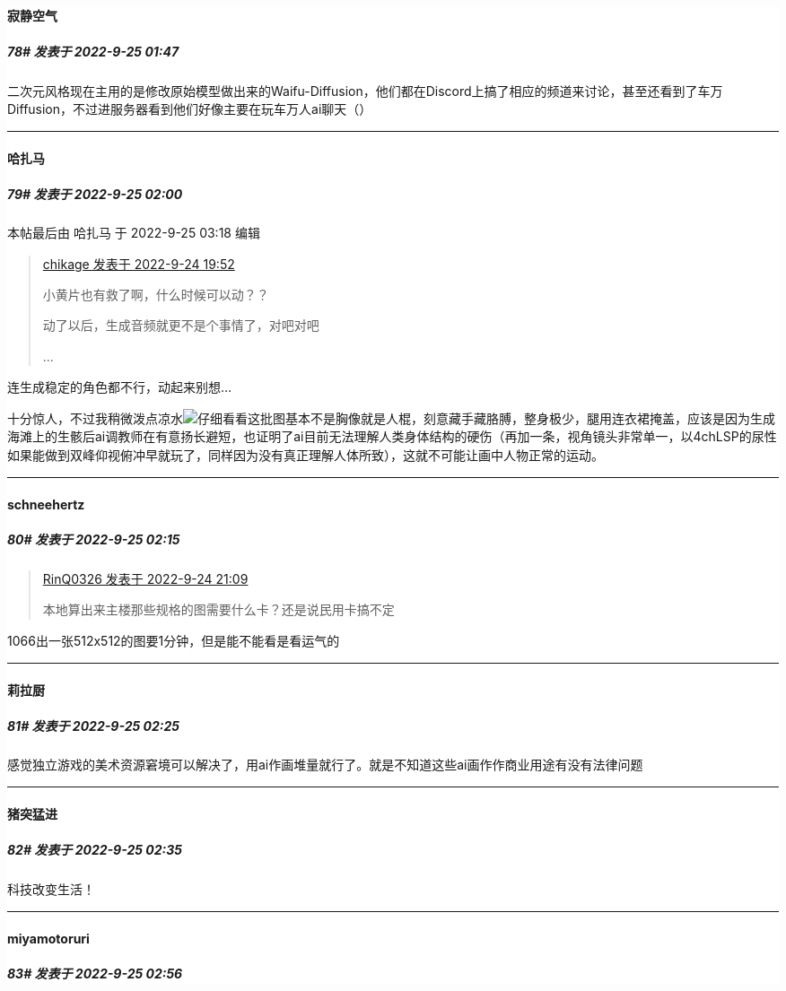 ####  寂静空气  
##### 78#       发表于 2022-9-25 01:47

二次元风格现在主用的是修改原始模型做出来的Waifu-Diffusion，他们都在Discord上搞了相应的频道来讨论，甚至还看到了车万Diffusion，不过进服务器看到他们好像主要在玩车万人ai聊天（）



*****

####  哈扎马  
##### 79#       发表于 2022-9-25 02:00

 本帖最后由 哈扎马 于 2022-9-25 03:18 编辑 
<blockquote><a href="httphttps://bbs.saraba1st.com/2b/forum.php?mod=redirect&amp;goto=findpost&amp;pid=57629006&amp;ptid=2096419" target="_blank">chikage 发表于 2022-9-24 19:52</a>

小黄片也有救了啊，什么时候可以动？？

动了以后，生成音频就更不是个事情了，对吧对吧

 ...</blockquote>
连生成稳定的角色都不行，动起来别想…

十分惊人，不过我稍微泼点凉水<img src="https://static.saraba1st.com/image/smiley/face2017/091.png" referrerpolicy="no-referrer">仔细看看这批图基本不是胸像就是人棍，刻意藏手藏胳膊，整身极少，腿用连衣裙掩盖，应该是因为生成海滩上的生骸后ai调教师在有意扬长避短，也证明了ai目前无法理解人类身体结构的硬伤（再加一条，视角镜头非常单一，以4chLSP的尿性如果能做到双峰仰视俯冲早就玩了，同样因为没有真正理解人体所致），这就不可能让画中人物正常的运动。

*****

####  schneehertz  
##### 80#       发表于 2022-9-25 02:15

<blockquote><a href="httphttps://bbs.saraba1st.com/2b/forum.php?mod=redirect&amp;goto=findpost&amp;pid=57630705&amp;ptid=2096419" target="_blank">RinQ0326 发表于 2022-9-24 21:09</a>

本地算出来主楼那些规格的图需要什么卡？还是说民用卡搞不定</blockquote>
1066出一张512x512的图要1分钟，但是能不能看是看运气的

*****

####  莉拉厨  
##### 81#       发表于 2022-9-25 02:25

感觉独立游戏的美术资源窘境可以解决了，用ai作画堆量就行了。就是不知道这些ai画作作商业用途有没有法律问题

*****

####  猪突猛进  
##### 82#       发表于 2022-9-25 02:35

科技改变生活！

*****

####  miyamotoruri  
##### 83#       发表于 2022-9-25 02:56
